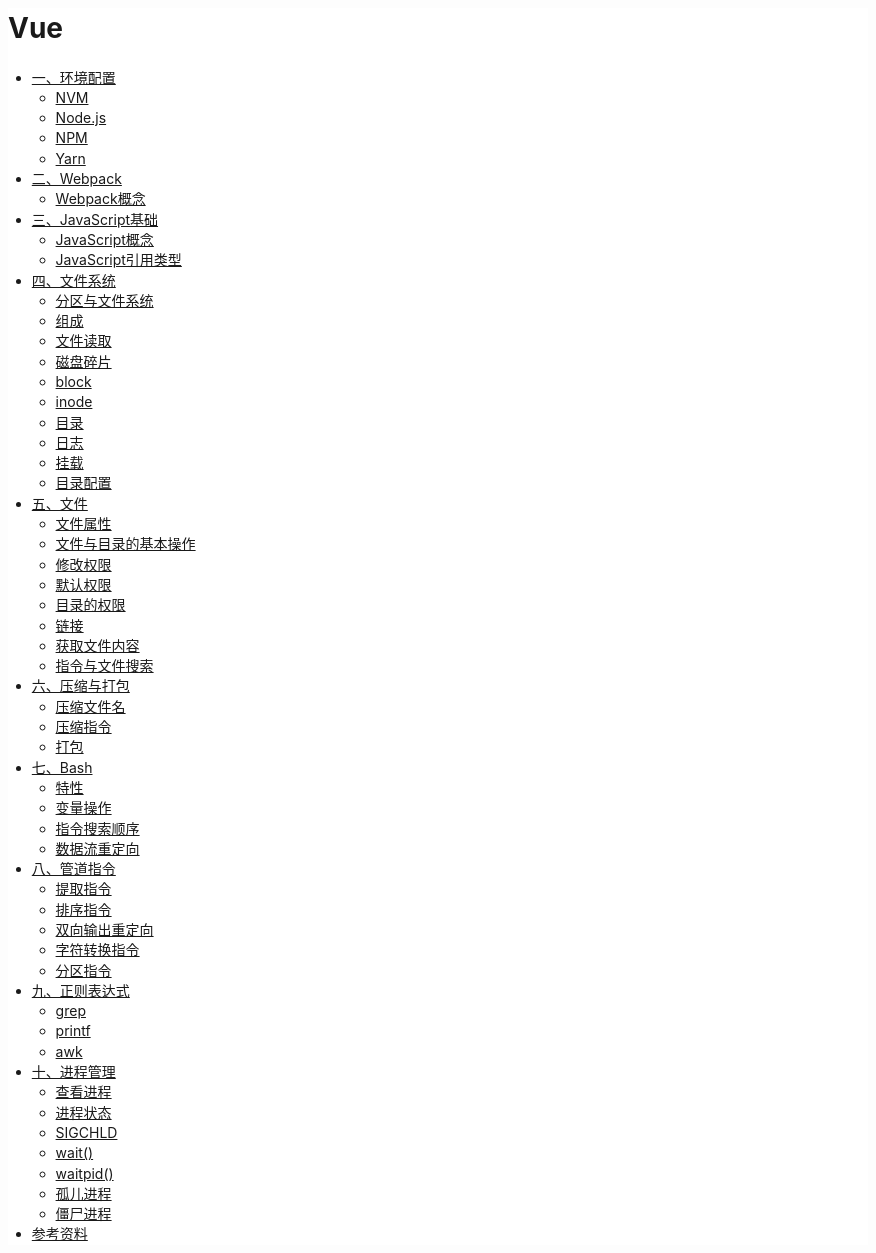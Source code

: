 
# Vue

* [一、环境配置](#一环境配置)
  * [NVM](#NVM)
  * [Node.js](#Node.js)
  * [NPM](#NPM)
  * [Yarn](#Yarn)
* [二、Webpack](#二Webpack)
  * [Webpack概念](#Webpack概念)
* [三、JavaScript基础](#三JavaScript基础)
  * [JavaScript概念](#JavaScript概念)
  * [JavaScript引用类型](#JavaScript引用类型)
* [四、文件系统](#四文件系统)
  * [分区与文件系统](#分区与文件系统)
  * [组成](#组成)
  * [文件读取](#文件读取)
  * [磁盘碎片](#磁盘碎片)
  * [block](#block)
  * [inode](#inode)
  * [目录](#目录)
  * [日志](#日志)
  * [挂载](#挂载)
  * [目录配置](#目录配置)
* [五、文件](#五文件)
  * [文件属性](#文件属性)
  * [文件与目录的基本操作](#文件与目录的基本操作)
  * [修改权限](#修改权限)
  * [默认权限](#默认权限)
  * [目录的权限](#目录的权限)
  * [链接](#链接)
  * [获取文件内容](#获取文件内容)
  * [指令与文件搜索](#指令与文件搜索)
* [六、压缩与打包](#六压缩与打包)
  * [压缩文件名](#压缩文件名)
  * [压缩指令](#压缩指令)
  * [打包](#打包)
* [七、Bash](#七bash)
  * [特性](#特性)
  * [变量操作](#变量操作)
  * [指令搜索顺序](#指令搜索顺序)
  * [数据流重定向](#数据流重定向)
* [八、管道指令](#八管道指令)
  * [提取指令](#提取指令)
  * [排序指令](#排序指令)
  * [双向输出重定向](#双向输出重定向)
  * [字符转换指令](#字符转换指令)
  * [分区指令](#分区指令)
* [九、正则表达式](#九正则表达式)
  * [grep](#grep)
  * [printf](#printf)
  * [awk](#awk)
* [十、进程管理](#十进程管理)
  * [查看进程](#查看进程)
  * [进程状态](#进程状态)
  * [SIGCHLD](#sigchld)
  * [wait()](#wait)
  * [waitpid()](#waitpid)
  * [孤儿进程](#孤儿进程)
  * [僵尸进程](#僵尸进程)
* [参考资料](#参考资料)
